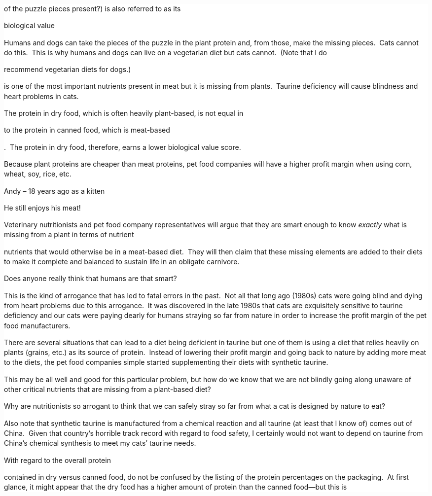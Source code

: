 of the puzzle pieces present?) is also referred to as its

biological value

Humans and dogs can take the pieces of the puzzle in the plant protein and, from those, make the missing pieces.  Cats cannot do this.  This is why humans and dogs can live on a vegetarian diet but cats cannot.  (Note that I do

recommend vegetarian diets for dogs.)

is one of the most important nutrients present in meat but it is missing from plants.  Taurine deficiency will cause blindness and heart problems in cats.

The protein in dry food, which is often heavily plant-based, is not equal in

to the protein in canned food, which is meat-based

.  The protein in dry food, therefore, earns a lower biological value score.

Because plant proteins are cheaper than meat proteins, pet food companies will have a higher profit margin when using corn, wheat, soy, rice, etc.

Andy – 18 years ago as a kitten

He still enjoys his meat!

Veterinary nutritionists and pet food company representatives will argue that they are smart enough to know *exactly* what is missing from a plant in terms of nutrient

nutrients that would otherwise be in a meat-based diet.  They will then claim that these missing elements are added to their diets to make it complete and balanced to sustain life in an obligate carnivore.

Does anyone really think that humans are that smart?

This is the kind of arrogance that has led to fatal errors in the past.  Not all that long ago (1980s) cats were going blind and dying from heart problems due to this arrogance.  It was discovered in the late 1980s that cats are exquisitely sensitive to taurine deficiency and our cats were paying dearly for humans straying so far from nature in order to increase the profit margin of the pet food manufacturers.

There are several situations that can lead to a diet being deficient in taurine but one of them is using a diet that relies heavily on plants (grains, etc.) as its source of protein.  Instead of lowering their profit margin and going back to nature by adding more meat to the diets, the pet food companies simple started supplementing their diets with synthetic taurine.

This may be all well and good for this particular problem, but how do we know that we are not blindly going along unaware of other critical nutrients that are missing from a plant-based diet?

Why are nutritionists so arrogant to think that we can safely stray so far from what a cat is designed by nature to eat?

Also note that synthetic taurine is manufactured from a chemical reaction and all taurine (at least that I know of) comes out of China.  Given that country’s horrible track record with regard to food safety, I certainly would not want to depend on taurine from China’s chemical synthesis to meet my cats’ taurine needs.

With regard to the overall protein

contained in dry versus canned food, do not be confused by the listing of the protein percentages on the packaging.  At first glance, it might appear that the dry food has a higher amount of protein than the canned food—but this is
